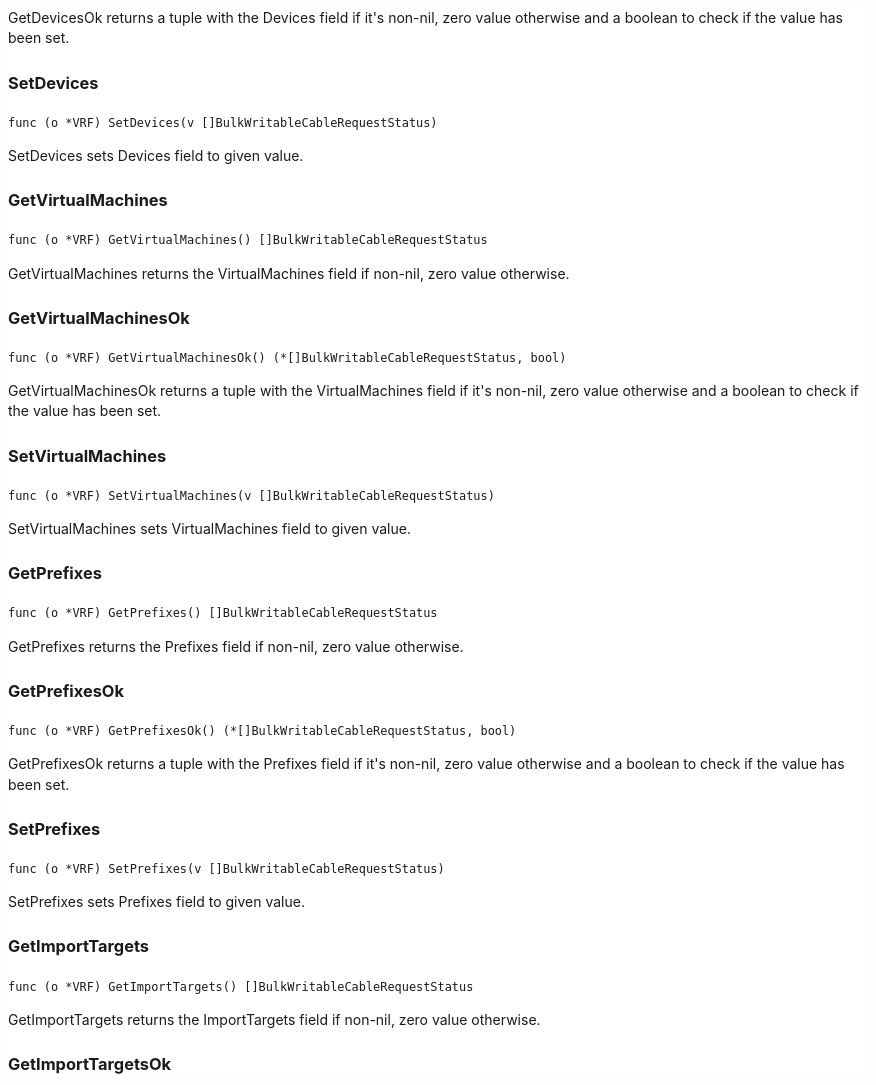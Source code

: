 GetDevicesOk returns a tuple with the Devices field if it's non-nil, zero value otherwise
and a boolean to check if the value has been set.

### SetDevices

`func (o *VRF) SetDevices(v []BulkWritableCableRequestStatus)`

SetDevices sets Devices field to given value.


### GetVirtualMachines

`func (o *VRF) GetVirtualMachines() []BulkWritableCableRequestStatus`

GetVirtualMachines returns the VirtualMachines field if non-nil, zero value otherwise.

### GetVirtualMachinesOk

`func (o *VRF) GetVirtualMachinesOk() (*[]BulkWritableCableRequestStatus, bool)`

GetVirtualMachinesOk returns a tuple with the VirtualMachines field if it's non-nil, zero value otherwise
and a boolean to check if the value has been set.

### SetVirtualMachines

`func (o *VRF) SetVirtualMachines(v []BulkWritableCableRequestStatus)`

SetVirtualMachines sets VirtualMachines field to given value.


### GetPrefixes

`func (o *VRF) GetPrefixes() []BulkWritableCableRequestStatus`

GetPrefixes returns the Prefixes field if non-nil, zero value otherwise.

### GetPrefixesOk

`func (o *VRF) GetPrefixesOk() (*[]BulkWritableCableRequestStatus, bool)`

GetPrefixesOk returns a tuple with the Prefixes field if it's non-nil, zero value otherwise
and a boolean to check if the value has been set.

### SetPrefixes

`func (o *VRF) SetPrefixes(v []BulkWritableCableRequestStatus)`

SetPrefixes sets Prefixes field to given value.


### GetImportTargets

`func (o *VRF) GetImportTargets() []BulkWritableCableRequestStatus`

GetImportTargets returns the ImportTargets field if non-nil, zero value otherwise.

### GetImportTargetsOk
